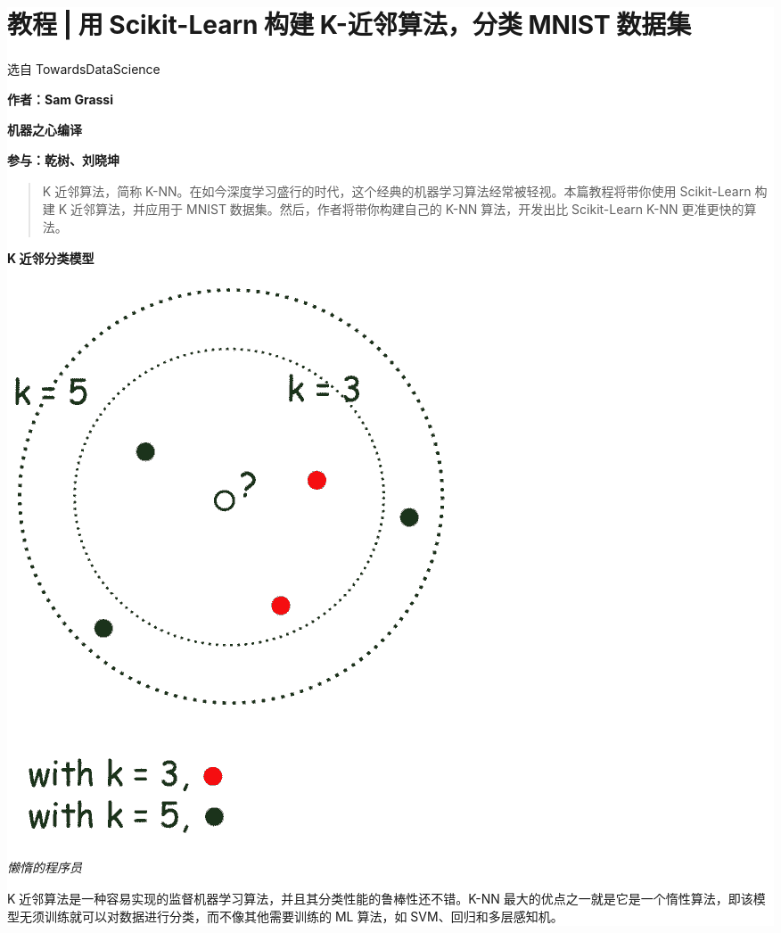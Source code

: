# 教程 | 用 Scikit-Learn 构建 K-近邻算法，分类 MNIST 数据集

选自 TowardsDataScience

**作者：Sam Grassi**

**机器之心编译**

**参与：乾树、刘晓坤**

> K 近邻算法，简称 K-NN。在如今深度学习盛行的时代，这个经典的机器学习算法经常被轻视。本篇教程将带你使用 Scikit-Learn 构建 K 近邻算法，并应用于 MNIST 数据集。然后，作者将带你构建自己的 K-NN 算法，开发出比 Scikit-Learn K-NN 更准更快的算法。

**K 近邻分类模型**

![](img/bb4068df7ac7955926f41248e4c9fa70-fs8.png)

*懒惰的程序员*

K 近邻算法是一种容易实现的监督机器学习算法，并且其分类性能的鲁棒性还不错。K-NN 最大的优点之一就是它是一个惰性算法，即该模型无须训练就可以对数据进行分类，而不像其他需要训练的 ML 算法，如 SVM、回归和多层感知机。
